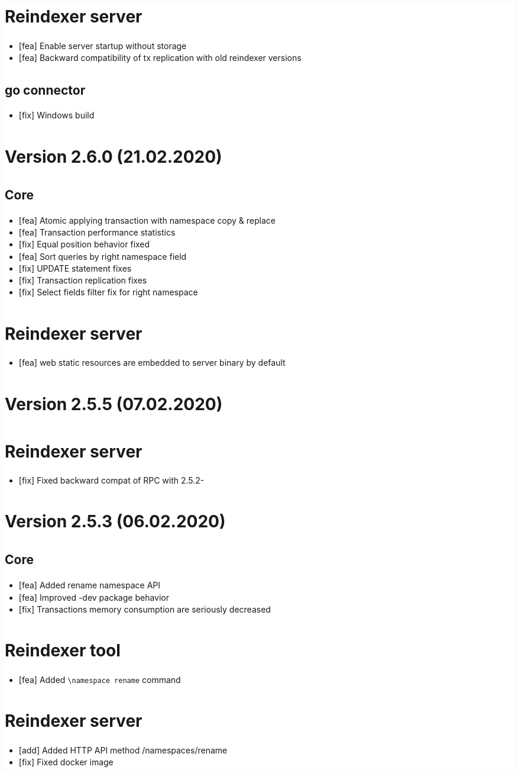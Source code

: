 # Reindexer server
- [fea] Enable server startup without storage
- [fea] Backward compatibility of tx replication with old reindexer versions

## go connector
- [fix] Windows build

# Version 2.6.0 (21.02.2020)

## Core
- [fea] Atomic applying transaction with namespace copy & replace
- [fea] Transaction performance statistics
- [fix] Equal position behavior fixed
- [fea] Sort queries by right namespace field 
- [fix] UPDATE statement fixes 
- [fix] Transaction replication fixes 
- [fix] Select fields filter fix for right namespace

# Reindexer server
- [fea] web static resources are embedded to server binary by default

# Version 2.5.5 (07.02.2020)

# Reindexer server
- [fix] Fixed backward compat of RPC with 2.5.2-

# Version 2.5.3 (06.02.2020)
## Core

- [fea] Added rename namespace API
- [fea] Improved -dev package behavior
- [fix] Transactions memory consumption are seriously decreased

# Reindexer tool
- [fea] Added `\namespace rename` command

# Reindexer server
- [add] Added HTTP API method /namespaces/rename
- [fix] Fixed docker image
